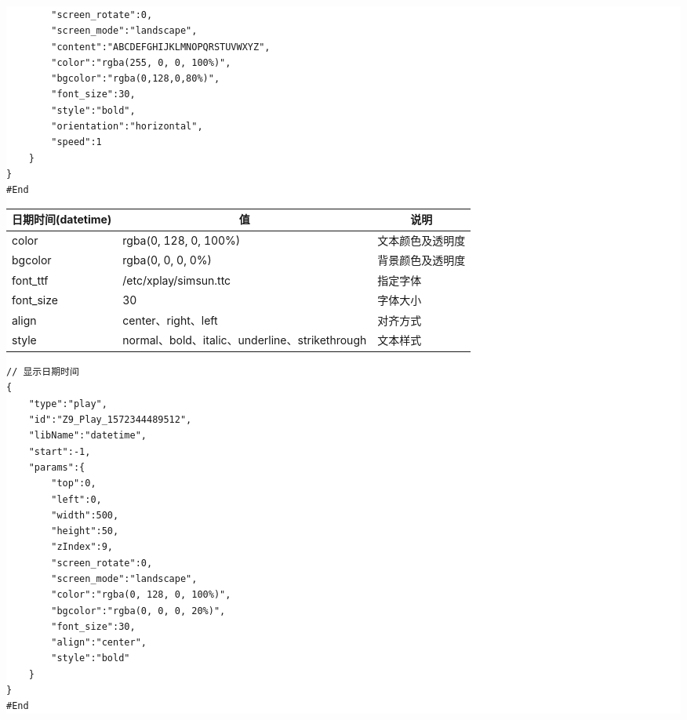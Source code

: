  ```
         "screen_rotate":0,
         "screen_mode":"landscape",
         "content":"ABCDEFGHIJKLMNOPQRSTUVWXYZ",
         "color":"rgba(255, 0, 0, 100%)",
         "bgcolor":"rgba(0,128,0,80%)",
         "font_size":30,
         "style":"bold",
         "orientation":"horizontal",
         "speed":1
     }
 }
 #End
 ```
 
 | 日期时间(datetime) | 值 | 说明 |
 | --- | --- | --- |
 | color     | rgba(0, 128, 0, 100%) | 文本颜色及透明度 |
 | bgcolor   | rgba(0, 0, 0, 0%)     | 背景颜色及透明度 |
 | font_ttf  | /etc/xplay/simsun.ttc | 指定字体 |
 | font_size | 30                    | 字体大小 |
 | align     | center、right、left   | 对齐方式 |
 | style     | normal、bold、italic、underline、strikethrough | 文本样式 |
 
 ```
 // 显示日期时间
 {
     "type":"play",
     "id":"Z9_Play_1572344489512",
     "libName":"datetime",
     "start":-1,
     "params":{
         "top":0,
         "left":0,
         "width":500,
         "height":50,
         "zIndex":9,
         "screen_rotate":0,
         "screen_mode":"landscape",
         "color":"rgba(0, 128, 0, 100%)",
         "bgcolor":"rgba(0, 0, 0, 20%)",
         "font_size":30,
         "align":"center",
         "style":"bold"
     }
 }
 #End
 ```
 
